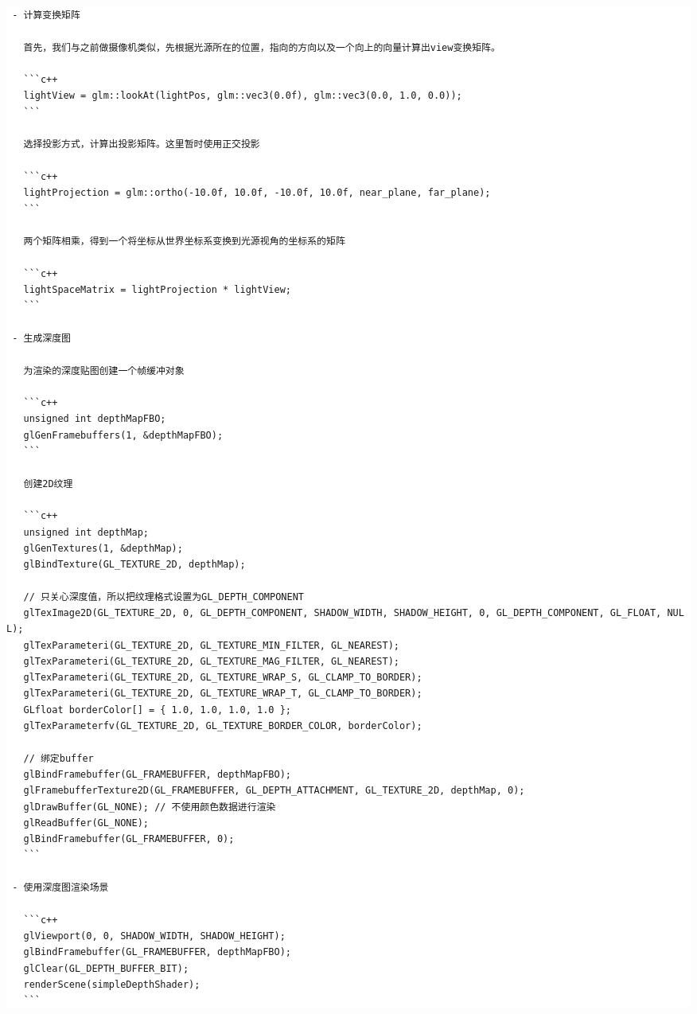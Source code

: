      - 计算变换矩阵

       首先，我们与之前做摄像机类似，先根据光源所在的位置，指向的方向以及一个向上的向量计算出view变换矩阵。

       ```c++
       lightView = glm::lookAt(lightPos, glm::vec3(0.0f), glm::vec3(0.0, 1.0, 0.0));
       ```

       选择投影方式，计算出投影矩阵。这里暂时使用正交投影

       ```c++
       lightProjection = glm::ortho(-10.0f, 10.0f, -10.0f, 10.0f, near_plane, far_plane);
       ```

       两个矩阵相乘，得到一个将坐标从世界坐标系变换到光源视角的坐标系的矩阵

       ```c++
       lightSpaceMatrix = lightProjection * lightView;
       ```

     - 生成深度图

       为渲染的深度贴图创建一个帧缓冲对象

       ```c++
       unsigned int depthMapFBO;
       glGenFramebuffers(1, &depthMapFBO);
       ```

       创建2D纹理

       ```c++
       unsigned int depthMap;
       glGenTextures(1, &depthMap);
       glBindTexture(GL_TEXTURE_2D, depthMap);
       
       // 只关心深度值，所以把纹理格式设置为GL_DEPTH_COMPONENT
       glTexImage2D(GL_TEXTURE_2D, 0, GL_DEPTH_COMPONENT, SHADOW_WIDTH, SHADOW_HEIGHT, 0, GL_DEPTH_COMPONENT, GL_FLOAT, NULL);
       glTexParameteri(GL_TEXTURE_2D, GL_TEXTURE_MIN_FILTER, GL_NEAREST);
       glTexParameteri(GL_TEXTURE_2D, GL_TEXTURE_MAG_FILTER, GL_NEAREST);
       glTexParameteri(GL_TEXTURE_2D, GL_TEXTURE_WRAP_S, GL_CLAMP_TO_BORDER);
       glTexParameteri(GL_TEXTURE_2D, GL_TEXTURE_WRAP_T, GL_CLAMP_TO_BORDER);
       GLfloat borderColor[] = { 1.0, 1.0, 1.0, 1.0 };
       glTexParameterfv(GL_TEXTURE_2D, GL_TEXTURE_BORDER_COLOR, borderColor);
       
       // 绑定buffer
       glBindFramebuffer(GL_FRAMEBUFFER, depthMapFBO);
       glFramebufferTexture2D(GL_FRAMEBUFFER, GL_DEPTH_ATTACHMENT, GL_TEXTURE_2D, depthMap, 0);
       glDrawBuffer(GL_NONE); // 不使用颜色数据进行渲染
       glReadBuffer(GL_NONE);
       glBindFramebuffer(GL_FRAMEBUFFER, 0);
       ```

     - 使用深度图渲染场景

       ```c++
       glViewport(0, 0, SHADOW_WIDTH, SHADOW_HEIGHT);
       glBindFramebuffer(GL_FRAMEBUFFER, depthMapFBO);
       glClear(GL_DEPTH_BUFFER_BIT);
       renderScene(simpleDepthShader);
       ```
